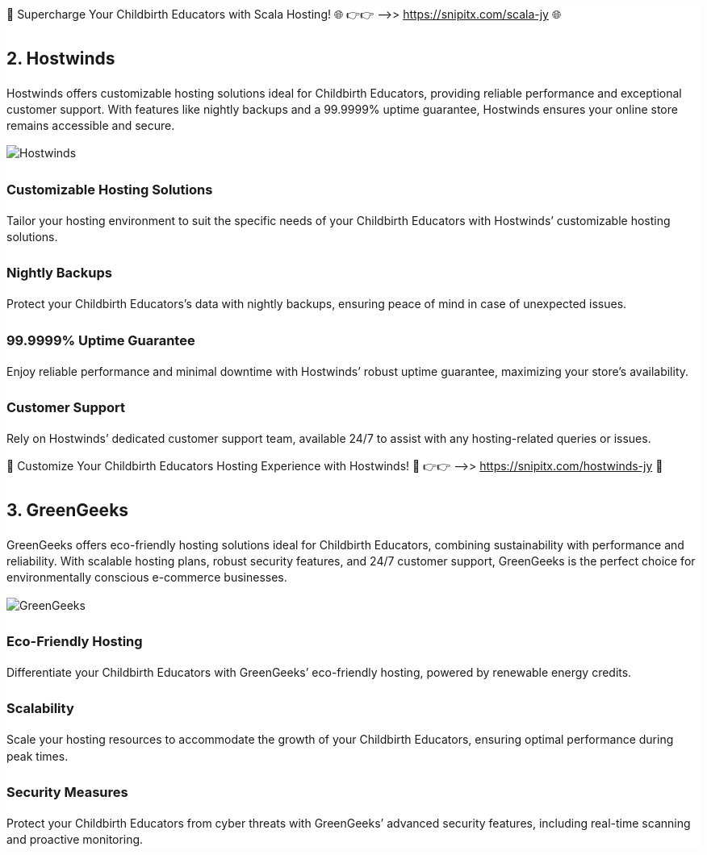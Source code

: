 🚀 Supercharge Your Childbirth Educators with Scala Hosting! 🌐
👉👉 -->> https://snipitx.com/scala-jy 🌐

## 2. Hostwinds

Hostwinds offers customizable hosting solutions ideal for Childbirth Educators, providing reliable performance and exceptional customer support. With features like nightly backups and a 99.9999% uptime guarantee, Hostwinds ensures your online store remains accessible and secure.

![Hostwinds](https://i.imgur.com/53aSNXx.jpeg "Hostwinds Hosting")

### Customizable Hosting Solutions
Tailor your hosting environment to suit the specific needs of your Childbirth Educators with Hostwinds’ customizable hosting solutions.

### Nightly Backups
Protect your Childbirth Educators’s data with nightly backups, ensuring peace of mind in case of unexpected issues.

### 99.9999% Uptime Guarantee
Enjoy reliable performance and minimal downtime with Hostwinds’ robust uptime guarantee, maximizing your store’s availability.

### Customer Support
Rely on Hostwinds’ dedicated customer support team, available 24/7 to assist with any hosting-related queries or issues.

🌟 Customize Your Childbirth Educators Hosting Experience with Hostwinds! 🚀
👉👉 -->> https://snipitx.com/hostwinds-jy 🚀


## 3. GreenGeeks

GreenGeeks offers eco-friendly hosting solutions ideal for Childbirth Educators, combining sustainability with performance and reliability. With scalable hosting plans, robust security features, and 24/7 customer support, GreenGeeks is the perfect choice for environmentally conscious e-commerce businesses.

![GreenGeeks](https://i.imgur.com/eEwuntu.jpg "GreenGeeks Hosting")

### Eco-Friendly Hosting
Differentiate your Childbirth Educators with GreenGeeks’ eco-friendly hosting, powered by renewable energy credits.

### Scalability
Scale your hosting resources to accommodate the growth of your Childbirth Educators, ensuring optimal performance during peak times.

### Security Measures
Protect your Childbirth Educators from cyber threats with GreenGeeks’ advanced security features, including real-time scanning and proactive monitoring.
